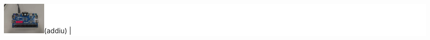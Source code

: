 <img src=".\配图\dc9f3dbda188194821f810d69dd89d5.jpg" alt="dc9f3dbda188194821f810d69dd89d5" style="zoom:8%;" />(addiu) |